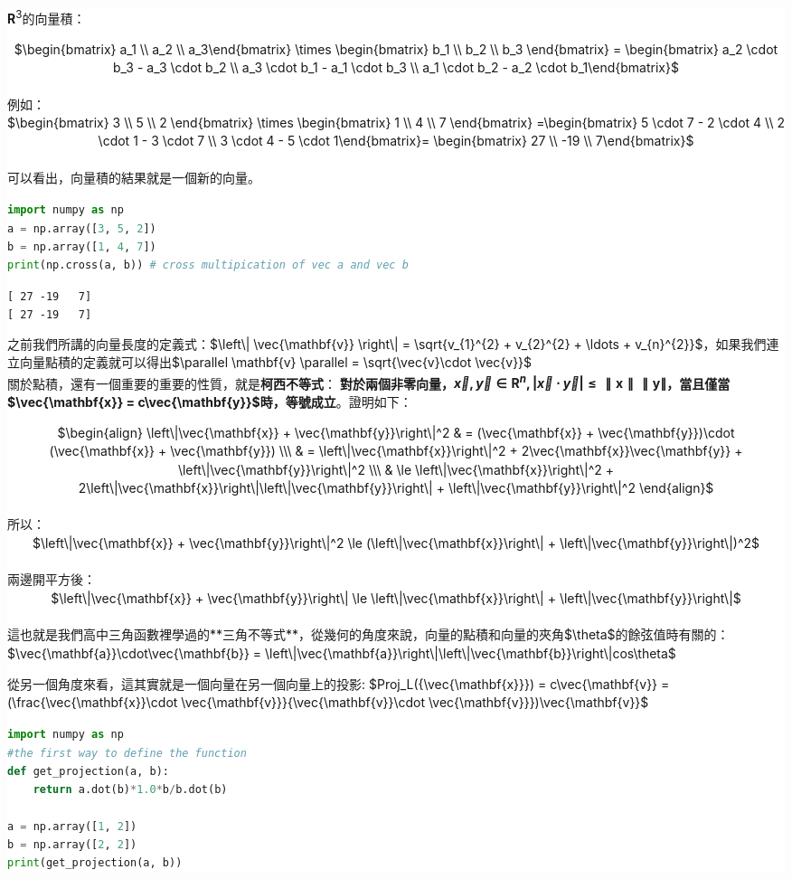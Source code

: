 $\mathbf{R}^3$的向量積：<br>
<center>$\begin{bmatrix} a_1 \\ a_2 \\ a_3\end{bmatrix} \times \begin{bmatrix} b_1 \\ b_2 \\ b_3 \end{bmatrix} = \begin{bmatrix} a_2 \cdot b_3 - a_3 \cdot b_2 \\ a_3 \cdot b_1 - a_1 \cdot b_3 \\ a_1 \cdot b_2 - a_2 \cdot b_1\end{bmatrix}$</center><br>
例如：<center>$\begin{bmatrix} 3 \\ 5 \\ 2 \end{bmatrix} \times \begin{bmatrix} 1 \\ 4 \\ 7 \end{bmatrix} =\begin{bmatrix} 5 \cdot 7 - 2 \cdot 4 \\ 2 \cdot 1 - 3 \cdot 7 \\ 3 \cdot 4 - 5 \cdot 1\end{bmatrix}= \begin{bmatrix} 27 \\ -19 \\ 7\end{bmatrix}$</center><br>
可以看出，向量積的結果就是一個新的向量。


```python
import numpy as np
a = np.array([3, 5, 2])
b = np.array([1, 4, 7])
print(np.cross(a, b)) # cross multipication of vec a and vec b
```

    [ 27 -19   7]
    [ 27 -19   7]


之前我們所講的向量長度的定義式：$\left\| \vec{\mathbf{v}} \right\| = \sqrt{v_{1}^{2} + v_{2}^{2} + \ldots + v_{n}^{2}}$，如果我們連立向量點積的定義就可以得出$\parallel \mathbf{v} \parallel = \sqrt{\vec{v}\cdot \vec{v}}$<br>
關於點積，還有一個重要的重要的性質，就是**柯西不等式**：
**對於兩個非零向量，$\vec{x}, \vec{y} \in \mathbf{R}^n, |\vec{x}\cdot \vec{y}| \leq \parallel \mathbf{x}\parallel \parallel\mathbf{y} \parallel$，當且僅當$\vec{\mathbf{x}} = c\vec{\mathbf{y}}$時，等號成立**。證明如下：<br>
<center>$\begin{align}
\left\|\vec{\mathbf{x}} + \vec{\mathbf{y}}\right\|^2 & = (\vec{\mathbf{x}} + \vec{\mathbf{y}})\cdot (\vec{\mathbf{x}} + \vec{\mathbf{y}}) \\\
 & = \left\|\vec{\mathbf{x}}\right\|^2 + 2\vec{\mathbf{x}}\vec{\mathbf{y}} + \left\|\vec{\mathbf{y}}\right\|^2 \\\
& \le 
\left\|\vec{\mathbf{x}}\right\|^2 + 2\left\|\vec{\mathbf{x}}\right\|\left\|\vec{\mathbf{y}}\right\| + \left\|\vec{\mathbf{y}}\right\|^2
\end{align}$</center><br>
所以：<br>
<center>$\left\|\vec{\mathbf{x}} + \vec{\mathbf{y}}\right\|^2 \le (\left\|\vec{\mathbf{x}}\right\| + \left\|\vec{\mathbf{y}}\right\|)^2$</center><br>
兩邊開平方後：<br>
<center>$\left\|\vec{\mathbf{x}} + \vec{\mathbf{y}}\right\| \le 
\left\|\vec{\mathbf{x}}\right\| + \left\|\vec{\mathbf{y}}\right\|$</center><br>
這也就是我們高中三角函數裡學過的**三角不等式**，從幾何的角度來說，向量的點積和向量的夾角$\theta$的餘弦值時有關的：$\vec{\mathbf{a}}\cdot\vec{\mathbf{b}} = \left\|\vec{\mathbf{a}}\right\|\left\|\vec{\mathbf{b}}\right\|cos\theta$                                                                      

從另一個角度來看，這其實就是一個向量在另一個向量上的投影: $Proj_L({\vec{\mathbf{x}}}) =  c\vec{\mathbf{v}} = (\frac{\vec{\mathbf{x}}\cdot \vec{\mathbf{v}}}{\vec{\mathbf{v}}\cdot \vec{\mathbf{v}}})\vec{\mathbf{v}}$


```python
import numpy as np
#the first way to define the function
def get_projection(a, b):
    return a.dot(b)*1.0*b/b.dot(b)

a = np.array([1, 2])
b = np.array([2, 2])
print(get_projection(a, b))
```

